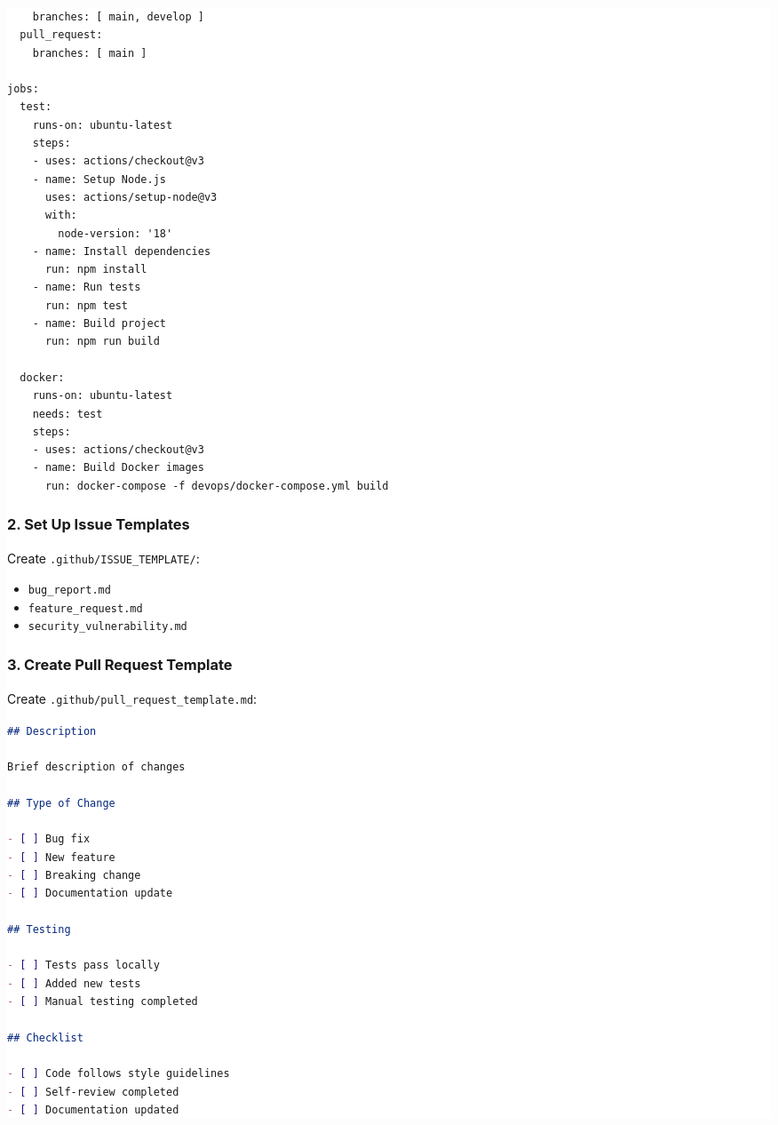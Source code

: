 ````
    branches: [ main, develop ]
  pull_request:
    branches: [ main ]

jobs:
  test:
    runs-on: ubuntu-latest
    steps:
    - uses: actions/checkout@v3
    - name: Setup Node.js
      uses: actions/setup-node@v3
      with:
        node-version: '18'
    - name: Install dependencies
      run: npm install
    - name: Run tests
      run: npm test
    - name: Build project
      run: npm run build

  docker:
    runs-on: ubuntu-latest
    needs: test
    steps:
    - uses: actions/checkout@v3
    - name: Build Docker images
      run: docker-compose -f devops/docker-compose.yml build
````

### 2. Set Up Issue Templates

Create `.github/ISSUE_TEMPLATE/`:

- `bug_report.md`
- `feature_request.md`
- `security_vulnerability.md`

### 3. Create Pull Request Template

Create `.github/pull_request_template.md`:

```markdown
## Description

Brief description of changes

## Type of Change

- [ ] Bug fix
- [ ] New feature
- [ ] Breaking change
- [ ] Documentation update

## Testing

- [ ] Tests pass locally
- [ ] Added new tests
- [ ] Manual testing completed

## Checklist

- [ ] Code follows style guidelines
- [ ] Self-review completed
- [ ] Documentation updated
```